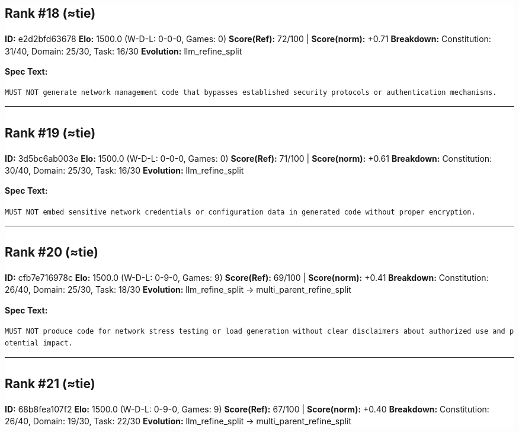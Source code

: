 ## Rank #18 (≈tie)

**ID:** e2d2bfd63678
**Elo:** 1500.0 (W-D-L: 0-0-0, Games: 0)
**Score(Ref):** 72/100  |  **Score(norm):** +0.71
**Breakdown:** Constitution: 31/40, Domain: 25/30, Task: 16/30
**Evolution:** llm_refine_split

**Spec Text:**
```
MUST NOT generate network management code that bypasses established security protocols or authentication mechanisms.
```

------------------------------------------------------------

## Rank #19 (≈tie)

**ID:** 3d5bc6ab003e
**Elo:** 1500.0 (W-D-L: 0-0-0, Games: 0)
**Score(Ref):** 71/100  |  **Score(norm):** +0.61
**Breakdown:** Constitution: 30/40, Domain: 25/30, Task: 16/30
**Evolution:** llm_refine_split

**Spec Text:**
```
MUST NOT embed sensitive network credentials or configuration data in generated code without proper encryption.
```

------------------------------------------------------------

## Rank #20 (≈tie)

**ID:** cfb7e716978c
**Elo:** 1500.0 (W-D-L: 0-9-0, Games: 9)
**Score(Ref):** 69/100  |  **Score(norm):** +0.41
**Breakdown:** Constitution: 26/40, Domain: 25/30, Task: 18/30
**Evolution:** llm_refine_split → multi_parent_refine_split

**Spec Text:**
```
MUST NOT produce code for network stress testing or load generation without clear disclaimers about authorized use and potential impact.
```

------------------------------------------------------------

## Rank #21 (≈tie)

**ID:** 68b8fea107f2
**Elo:** 1500.0 (W-D-L: 0-9-0, Games: 9)
**Score(Ref):** 67/100  |  **Score(norm):** +0.40
**Breakdown:** Constitution: 26/40, Domain: 19/30, Task: 22/30
**Evolution:** llm_refine_split → multi_parent_refine_split
